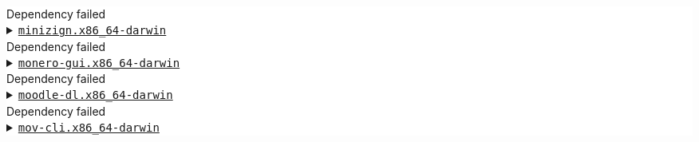 </td>
<td>Dependency failed</td>
</tr>
<tr>
<td>
<details><summary>
<tt><a href='https://hydra.nixos.org/build/273114563'>minizign.x86_64-darwin</a></tt>
</summary></details>
</td>
<td>Dependency failed</td>
</tr>
<tr>
<td>
<details><summary>
<tt><a href='https://hydra.nixos.org/build/273209156'>monero-gui.x86_64-darwin</a></tt>
</summary></details>
</td>
<td>Dependency failed</td>
</tr>
<tr>
<td>
<details><summary>
<tt><a href='https://hydra.nixos.org/build/273128793'>moodle-dl.x86_64-darwin</a></tt>
</summary></details>
</td>
<td>Dependency failed</td>
</tr>
<tr>
<td>
<details><summary>
<tt><a href='https://hydra.nixos.org/build/273173778'>mov-cli.x86_64-darwin</a></tt>
</summary>
<ul>
<li>